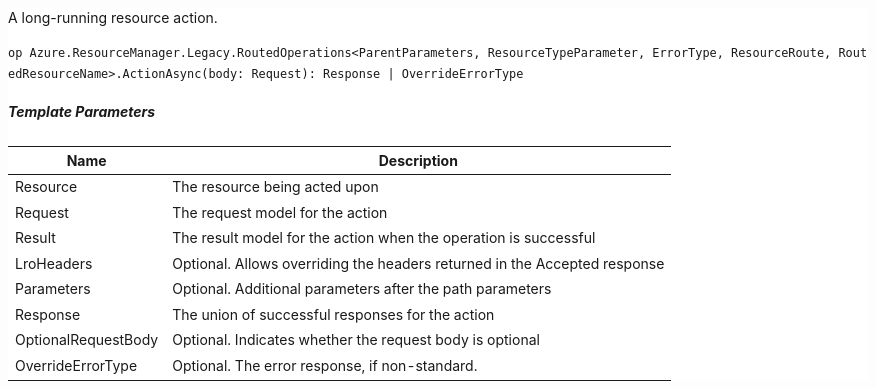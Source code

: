 A long-running resource action.

```typespec
op Azure.ResourceManager.Legacy.RoutedOperations<ParentParameters, ResourceTypeParameter, ErrorType, ResourceRoute, RoutedResourceName>.ActionAsync(body: Request): Response | OverrideErrorType
```

##### Template Parameters

| Name                 | Description                                                               |
| -------------------- | ------------------------------------------------------------------------- |
| Resource             | The resource being acted upon                                             |
| Request              | The request model for the action                                          |
| Result               | The result model for the action when the operation is successful          |
| LroHeaders           | Optional. Allows overriding the headers returned in the Accepted response |
| Parameters           | Optional. Additional parameters after the path parameters                 |
| Response             | The union of successful responses for the action                          |
| OptionalRequestBody  | Optional. Indicates whether the request body is optional                  |
| OverrideErrorType    | Optional. The error response, if non-standard.                            |
